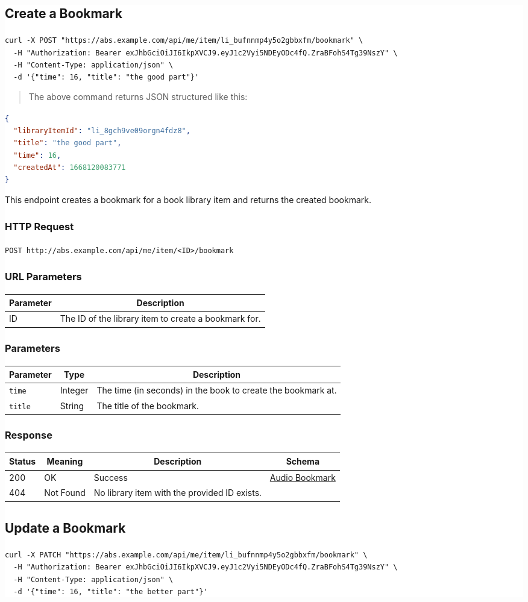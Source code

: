 
## Create a Bookmark

```shell
curl -X POST "https://abs.example.com/api/me/item/li_bufnnmp4y5o2gbbxfm/bookmark" \
  -H "Authorization: Bearer exJhbGciOiJI6IkpXVCJ9.eyJ1c2Vyi5NDEyODc4fQ.ZraBFohS4Tg39NszY" \
  -H "Content-Type: application/json" \
  -d '{"time": 16, "title": "the good part"}'
```

> The above command returns JSON structured like this:

```json
{
  "libraryItemId": "li_8gch9ve09orgn4fdz8",
  "title": "the good part",
  "time": 16,
  "createdAt": 1668120083771
}
```

This endpoint creates a bookmark for a book library item and returns the created bookmark.

### HTTP Request

`POST http://abs.example.com/api/me/item/<ID>/bookmark`

### URL Parameters

Parameter | Description
--------- | -----------
ID | The ID of the library item to create a bookmark for.

### Parameters

Parameter | Type | Description
--------- | ---- | -----------
`time` | Integer | The time (in seconds) in the book to create the bookmark at.
`title` | String | The title of the bookmark.

### Response

Status | Meaning | Description | Schema
------ | ------- | ----------- | ------
200 | OK | Success | [Audio Bookmark](#audio-bookmark)
404 | Not Found | No library item with the provided ID exists. |


## Update a Bookmark 

```shell
curl -X PATCH "https://abs.example.com/api/me/item/li_bufnnmp4y5o2gbbxfm/bookmark" \
  -H "Authorization: Bearer exJhbGciOiJI6IkpXVCJ9.eyJ1c2Vyi5NDEyODc4fQ.ZraBFohS4Tg39NszY" \
  -H "Content-Type: application/json" \
  -d '{"time": 16, "title": "the better part"}'
```
